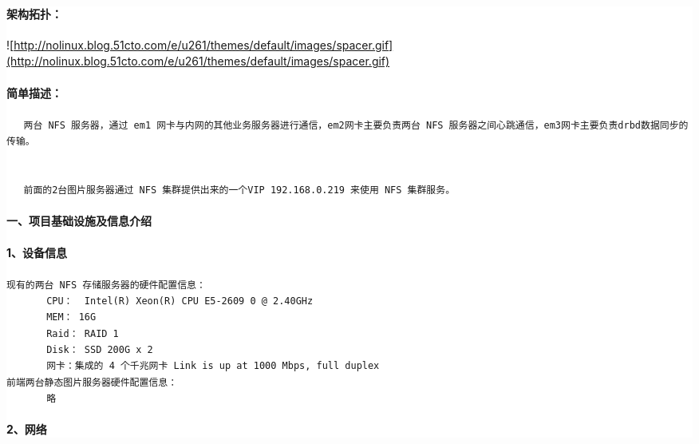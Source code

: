 






#### 架构拓扑：




![http://nolinux.blog.51cto.com/e/u261/themes/default/images/spacer.gif](http://nolinux.blog.51cto.com/e/u261/themes/default/images/spacer.gif)




#### 简单描述：




       两台 NFS 服务器，通过 em1 网卡与内网的其他业务服务器进行通信，em2网卡主要负责两台 NFS 服务器之间心跳通信，em3网卡主要负责drbd数据同步的传输。


       前面的2台图片服务器通过 NFS 集群提供出来的一个VIP 192.168.0.219 来使用 NFS 集群服务。




#### 








#### 一、项目基础设施及信息介绍






#### 1、设备信息





```
现有的两台 NFS 存储服务器的硬件配置信息：
       CPU：  Intel(R) Xeon(R) CPU E5-2609 0 @ 2.40GHz
       MEM： 16G
       Raid： RAID 1
       Disk： SSD 200G x 2
       网卡：集成的 4 个千兆网卡 Link is up at 1000 Mbps, full duplex 
前端两台静态图片服务器硬件配置信息：
       略
```








#### 2、网络

